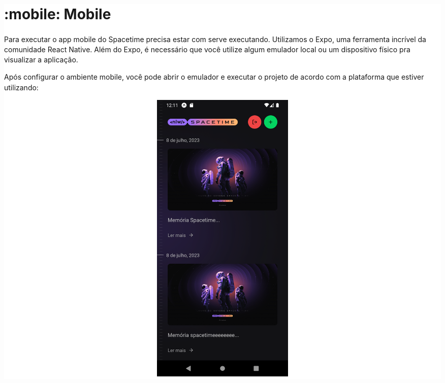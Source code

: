 # :mobile: Mobile

Para executar o app mobile do Spacetime precisa estar com serve executando. Utilizamos o Expo, uma ferramenta incrível da comunidade React Native. Além do Expo, é necessário que você utilize algum emulador local ou um dispositivo físico pra visualizar a aplicação.

Após configurar o ambiente mobile, você pode abrir o emulador e executar o projeto de acordo com a plataforma que estiver utilizando:

<p align="center">
   <img alt="Demonstration mobile" src="./preview/spacetime-mobile.png" width="30%" height="30%" />
</p>